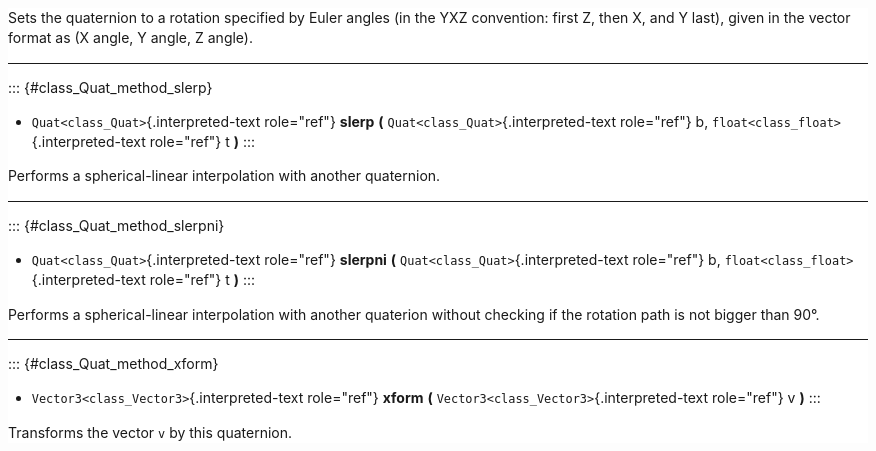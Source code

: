 Sets the quaternion to a rotation specified by Euler angles (in the YXZ
convention: first Z, then X, and Y last), given in the vector format as
(X angle, Y angle, Z angle).

------------------------------------------------------------------------

::: {#class_Quat_method_slerp}
-   `Quat<class_Quat>`{.interpreted-text role="ref"} **slerp** **(**
    `Quat<class_Quat>`{.interpreted-text role="ref"} b,
    `float<class_float>`{.interpreted-text role="ref"} t **)**
:::

Performs a spherical-linear interpolation with another quaternion.

------------------------------------------------------------------------

::: {#class_Quat_method_slerpni}
-   `Quat<class_Quat>`{.interpreted-text role="ref"} **slerpni** **(**
    `Quat<class_Quat>`{.interpreted-text role="ref"} b,
    `float<class_float>`{.interpreted-text role="ref"} t **)**
:::

Performs a spherical-linear interpolation with another quaterion without
checking if the rotation path is not bigger than 90°.

------------------------------------------------------------------------

::: {#class_Quat_method_xform}
-   `Vector3<class_Vector3>`{.interpreted-text role="ref"} **xform**
    **(** `Vector3<class_Vector3>`{.interpreted-text role="ref"} v **)**
:::

Transforms the vector `v` by this quaternion.
